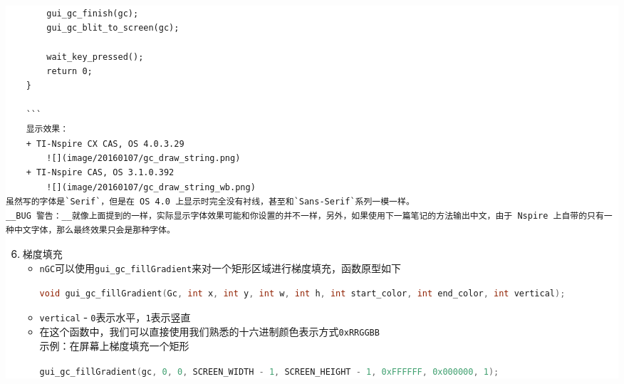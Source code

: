             gui_gc_finish(gc);
            gui_gc_blit_to_screen(gc);
        
            wait_key_pressed();
            return 0;
        }

        ```
        显示效果：    
        + TI-Nspire CX CAS, OS 4.0.3.29    
            ![](image/20160107/gc_draw_string.png)
        + TI-Nspire CAS, OS 3.1.0.392    
            ![](image/20160107/gc_draw_string_wb.png)    
    虽然写的字体是`Serif`，但是在 OS 4.0 上显示时完全没有衬线，甚至和`Sans-Serif`系列一模一样。    
    __BUG 警告：__就像上面提到的一样，实际显示字体效果可能和你设置的并不一样，另外，如果使用下一篇笔记的方法输出中文，由于 Nspire 上自带的只有一种中文字体，那么最终效果只会是那种字体。

6. 梯度填充    
    + `nGC`可以使用`gui_gc_fillGradient`来对一个矩形区域进行梯度填充，函数原型如下
        ``` C++ 
        void gui_gc_fillGradient(Gc, int x, int y, int w, int h, int start_color, int end_color, int vertical);

        ```
    + `vertical` - `0`表示水平，`1`表示竖直
    + 在这个函数中，我们可以直接使用我们熟悉的十六进制颜色表示方式`0xRRGGBB`    
        示例：在屏幕上梯度填充一个矩形
        ``` C++
        gui_gc_fillGradient(gc, 0, 0, SCREEN_WIDTH - 1, SCREEN_HEIGHT - 1, 0xFFFFFF, 0x000000, 1);
